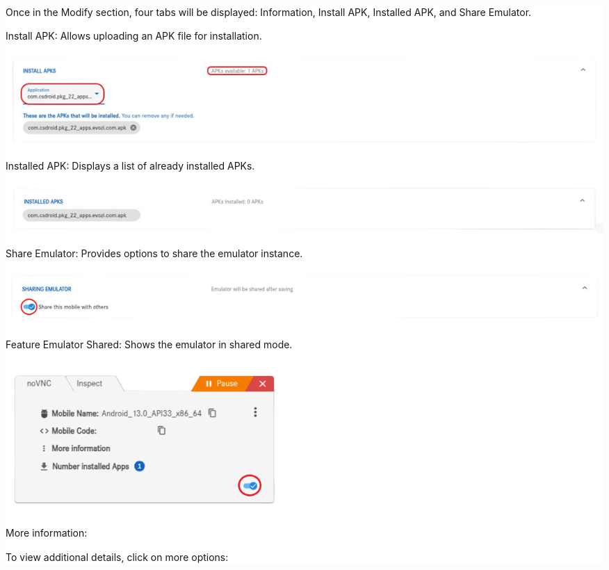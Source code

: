 Once in the Modify section, four tabs will be displayed: Information, Install APK, Installed APK, and Share Emulator.

Install APK: Allows uploading an APK file for installation.

<img src="img/mobile_feature/dialog_install_apk.png" width="1000px">

Installed APK: Displays a list of already installed APKs.

<img src="img/mobile_feature/dialog_installed_apk.png" width="1000px">

Share Emulator: Provides options to share the emulator instance.

<img src="img/mobile_feature/dialog_share_emulator.png" width="1000px">

Feature Emulator Shared: Shows the emulator in shared mode.

<img src="img/mobile_feature/emulator_shared.png" width="400px">

More information:

To view additional details, click on more options:
